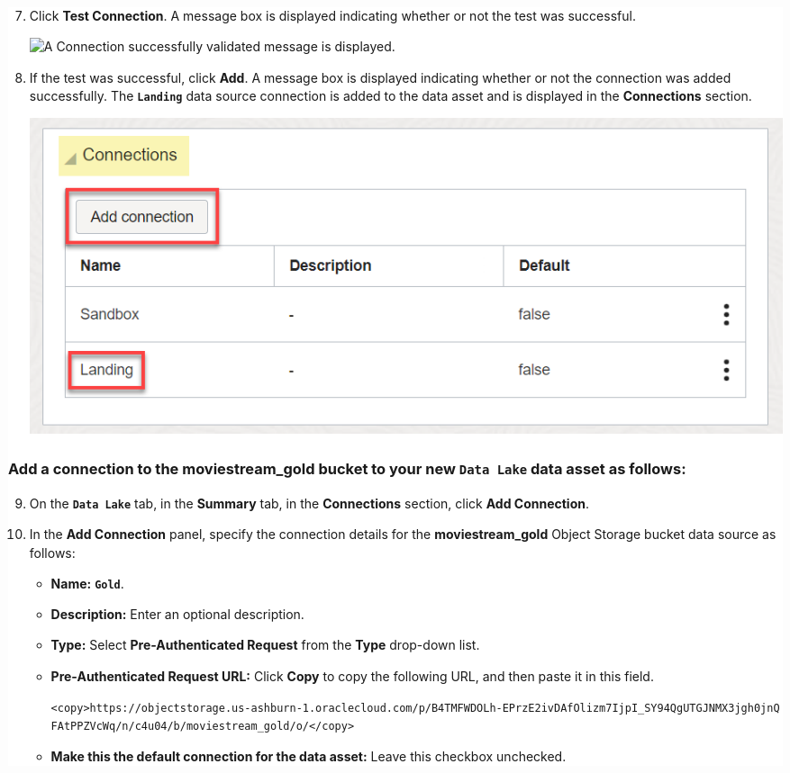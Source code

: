 
7. Click **Test Connection**. A message box is displayed indicating whether or not the test was successful.

    ![A Connection successfully validated message is displayed.](./images/connection-validated.png " ")


8. If the test was successful, click **Add**. A message box is displayed indicating whether or not the connection was added successfully. The **`Landing`** data source connection is added to the data asset and is displayed in the **Connections** section.

    ![The newly created Landing connection is displayed.](./images/landing-connection-added.png " ")

### Add a connection to the **moviestream_gold** bucket to your new **`Data Lake`** data asset as follows:

9. On the **`Data Lake`** tab, in the **Summary** tab, in the **Connections** section, click **Add Connection**.

10. In the **Add Connection** panel, specify the connection details for the **moviestream_gold** Object Storage bucket data source as follows:

    * **Name:** **`Gold`**.
    * **Description:** Enter an optional description.
    * **Type:** Select **Pre-Authenticated Request** from the **Type** drop-down list.
    * **Pre-Authenticated Request URL:** Click **Copy** to copy the following URL, and then paste it in this field.

        ```
        <copy>https://objectstorage.us-ashburn-1.oraclecloud.com/p/B4TMFWDOLh-EPrzE2ivDAfOlizm7IjpI_SY94QgUTGJNMX3jgh0jnQFAtPPZVcWq/n/c4u04/b/moviestream_gold/o/</copy>
        ```

    * **Make this the default connection for the data asset:** Leave this checkbox unchecked.
